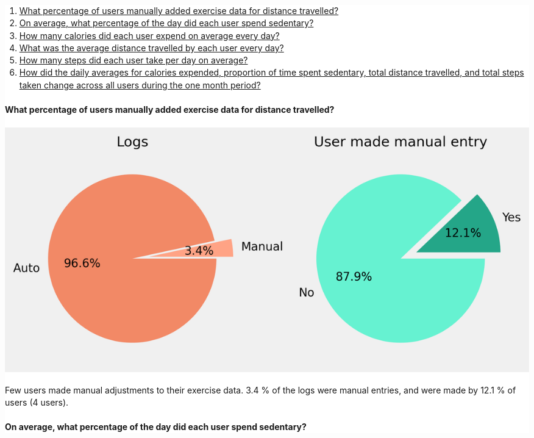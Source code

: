 1. [What percentage of users manually added exercise data for distance travelled?](#what-percentage-of-users-manually-added-exercise-data-for-distance-travelled)
2. [On average, what percentage of the day did each user spend sedentary?](#on-average-what-percentage-of-the-day-did-each-user-spend-sedentary)
3. [How many calories did each user expend on average every day?](#how-many-calories-did-each-user-expend-on-average-every-day)
4. [What was the average distance travelled by each user every day?](#what-was-the-average-distance-travelled-by-each-user-every-day)
5. [How many steps did each user take per day on average?](#how-many-steps-did-each-user-take-per-day-on-average)
6. [How did the daily averages for calories expended, proportion of time spent sedentary, total distance travelled, and total steps taken change across all users during the one month period?](#how-did-the-daily-averages-for-calories-expended-proportion-of-time-spent-sedentary-total-distance-travelled-and-total-steps-taken-change-across-all-users-during-the-one-month-period)

#### What percentage of users manually added exercise data for distance travelled?

![Two pie charts showing the proportion of users that logged their data manually or automatically.](visualisations/PieChart_ManualEntries_01.png)

Few users made manual adjustments to their exercise data. 3.4 % of the logs were manual entries, and were made by 12.1 % of users (4 users).

#### On average, what percentage of the day did each user spend sedentary?
